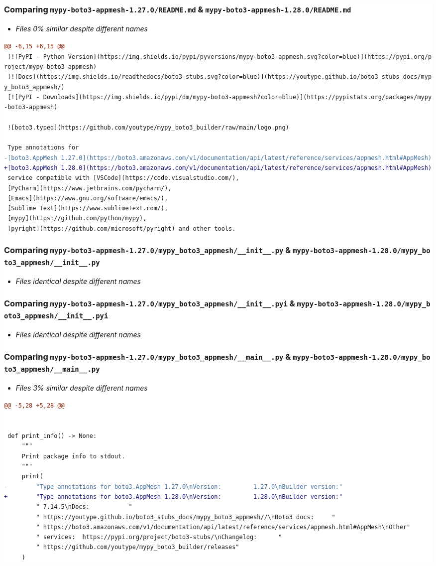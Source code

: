 ### Comparing `mypy-boto3-appmesh-1.27.0/README.md` & `mypy-boto3-appmesh-1.28.0/README.md`

 * *Files 0% similar despite different names*

```diff
@@ -6,15 +6,15 @@
 [![PyPI - Python Version](https://img.shields.io/pypi/pyversions/mypy-boto3-appmesh.svg?color=blue)](https://pypi.org/project/mypy-boto3-appmesh)
 [![Docs](https://img.shields.io/readthedocs/boto3-stubs.svg?color=blue)](https://youtype.github.io/boto3_stubs_docs/mypy_boto3_appmesh/)
 [![PyPI - Downloads](https://img.shields.io/pypi/dm/mypy-boto3-appmesh?color=blue)](https://pypistats.org/packages/mypy-boto3-appmesh)
 
 ![boto3.typed](https://github.com/youtype/mypy_boto3_builder/raw/main/logo.png)
 
 Type annotations for
-[boto3.AppMesh 1.27.0](https://boto3.amazonaws.com/v1/documentation/api/latest/reference/services/appmesh.html#AppMesh)
+[boto3.AppMesh 1.28.0](https://boto3.amazonaws.com/v1/documentation/api/latest/reference/services/appmesh.html#AppMesh)
 service compatible with [VSCode](https://code.visualstudio.com/),
 [PyCharm](https://www.jetbrains.com/pycharm/),
 [Emacs](https://www.gnu.org/software/emacs/),
 [Sublime Text](https://www.sublimetext.com/),
 [mypy](https://github.com/python/mypy),
 [pyright](https://github.com/microsoft/pyright) and other tools.
```

### Comparing `mypy-boto3-appmesh-1.27.0/mypy_boto3_appmesh/__init__.py` & `mypy-boto3-appmesh-1.28.0/mypy_boto3_appmesh/__init__.py`

 * *Files identical despite different names*

### Comparing `mypy-boto3-appmesh-1.27.0/mypy_boto3_appmesh/__init__.pyi` & `mypy-boto3-appmesh-1.28.0/mypy_boto3_appmesh/__init__.pyi`

 * *Files identical despite different names*

### Comparing `mypy-boto3-appmesh-1.27.0/mypy_boto3_appmesh/__main__.py` & `mypy-boto3-appmesh-1.28.0/mypy_boto3_appmesh/__main__.py`

 * *Files 3% similar despite different names*

```diff
@@ -5,28 +5,28 @@
 
 
 def print_info() -> None:
     """
     Print package info to stdout.
     """
     print(
-        "Type annotations for boto3.AppMesh 1.27.0\nVersion:         1.27.0\nBuilder version:"
+        "Type annotations for boto3.AppMesh 1.28.0\nVersion:         1.28.0\nBuilder version:"
         " 7.14.5\nDocs:           "
         " https://youtype.github.io/boto3_stubs_docs/mypy_boto3_appmesh//\nBoto3 docs:     "
         " https://boto3.amazonaws.com/v1/documentation/api/latest/reference/services/appmesh.html#AppMesh\nOther"
         " services:  https://pypi.org/project/boto3-stubs/\nChangelog:      "
         " https://github.com/youtype/mypy_boto3_builder/releases"
     )
```